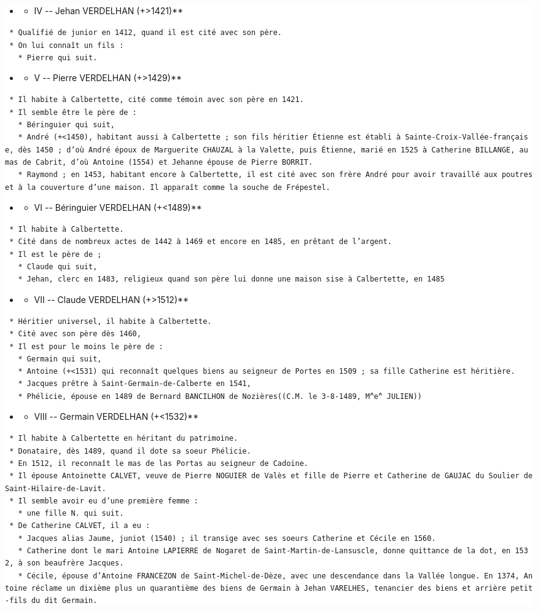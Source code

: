 -   -   IV -- Jehan VERDELHAN (+\>1421)\*\*

` * Qualifié de junior en 1412, quand il est cité avec son père.`\
` * On lui connaît un fils :`\
`   * Pierre qui suit.`

-   -   V -- Pierre VERDELHAN (+\>1429)\*\*

` * Il habite à Calbertette, cité comme témoin avec son père en 1421.`\
` * Il semble être le père de :`\
`   * Béringuier qui suit,`\
`   * André (+<1450), habitant aussi à Calbertette ; son fils héritier Étienne est établi à Sainte-Croix-Vallée-française, dès 1450 ; d’où André époux de Marguerite CHAUZAL à la Valette, puis Étienne, marié en 1525 à Catherine BILLANGE, au mas de Cabrit, d’où Antoine (1554) et Jehanne épouse de Pierre BORRIT.`\
`   * Raymond ; en 1453, habitant encore à Calbertette, il est cité avec son frère André pour avoir travaillé aux poutres et à la couverture d’une maison. Il apparaît comme la souche de Frépestel.`

-   -   VI -- Béringuier VERDELHAN (+\<1489)\*\*

` * Il habite à Calbertette.`\
` * Cité dans de nombreux actes de 1442 à 1469 et encore en 1485, en prêtant de l’argent.`\
` * Il est le père de ;`\
`   * Claude qui suit,`\
`   * Jehan, clerc en 1483, religieux quand son père lui donne une maison sise à Calbertette, en 1485`

-   -   VII -- Claude VERDELHAN (+\>1512)\*\*

` * Héritier universel, il habite à Calbertette.`\
` * Cité avec son père dès 1460,`\
` * Il est pour le moins le père de :`\
`   * Germain qui suit,`\
`   * Antoine (+<1531) qui reconnaît quelques biens au seigneur de Portes en 1509 ; sa fille Catherine est héritière.`\
`   * Jacques prêtre à Saint-Germain-de-Calberte en 1541,`\
`   * Phélicie, épouse en 1489 de Bernard BANCILHON de Nozières((C.M. le 3-8-1489, M`^`e`^` JULIEN))`

-   -   VIII -- Germain VERDELHAN (+\<1532)\*\*

` * Il habite à Calbertette en héritant du patrimoine.`\
` * Donataire, dès 1489, quand il dote sa soeur Phélicie.`\
` * En 1512, il reconnaît le mas de las Portas au seigneur de Cadoine.`\
` * Il épouse Antoinette CALVET, veuve de Pierre NOGUIER de Valès et fille de Pierre et Catherine de GAUJAC du Soulier de Saint-Hilaire-de-Lavit.`\
` * Il semble avoir eu d’une première femme :`\
`   * une fille N. qui suit.`\
` * De Catherine CALVET, il a eu :`\
`   * Jacques alias Jaume, juniot (1540) ; il transige avec ses soeurs Catherine et Cécile en 1560.`\
`   * Catherine dont le mari Antoine LAPIERRE de Nogaret de Saint-Martin-de-Lansuscle, donne quittance de la dot, en 1532, à son beaufrère Jacques.`\
`   * Cécile, épouse d’Antoine FRANCEZON de Saint-Michel-de-Dèze, avec une descendance dans la Vallée longue. En 1374, Antoine réclame un dixième plus un quarantième des biens de Germain à Jehan VARELHES, tenancier des biens et arrière petit-fils du dit Germain.`
